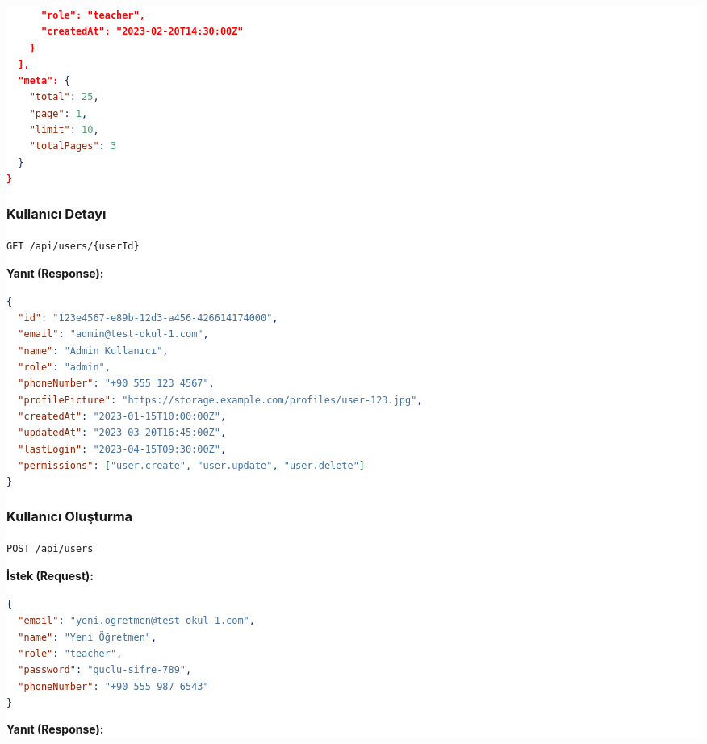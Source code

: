 ```json
      "role": "teacher",
      "createdAt": "2023-02-20T14:30:00Z"
    }
  ],
  "meta": {
    "total": 25,
    "page": 1,
    "limit": 10,
    "totalPages": 3
  }
}
```

### Kullanıcı Detayı

```
GET /api/users/{userId}
```

**Yanıt (Response):**

```json
{
  "id": "123e4567-e89b-12d3-a456-426614174000",
  "email": "admin@test-okul-1.com",
  "name": "Admin Kullanıcı",
  "role": "admin",
  "phoneNumber": "+90 555 123 4567",
  "profilePicture": "https://storage.example.com/profiles/user-123.jpg",
  "createdAt": "2023-01-15T10:00:00Z",
  "updatedAt": "2023-03-20T16:45:00Z",
  "lastLogin": "2023-04-15T09:30:00Z",
  "permissions": ["user.create", "user.update", "user.delete"]
}
```

### Kullanıcı Oluşturma

```
POST /api/users
```

**İstek (Request):**

```json
{
  "email": "yeni.ogretmen@test-okul-1.com",
  "name": "Yeni Öğretmen",
  "role": "teacher",
  "password": "guclu-sifre-789",
  "phoneNumber": "+90 555 987 6543"
}
```

**Yanıt (Response):**

